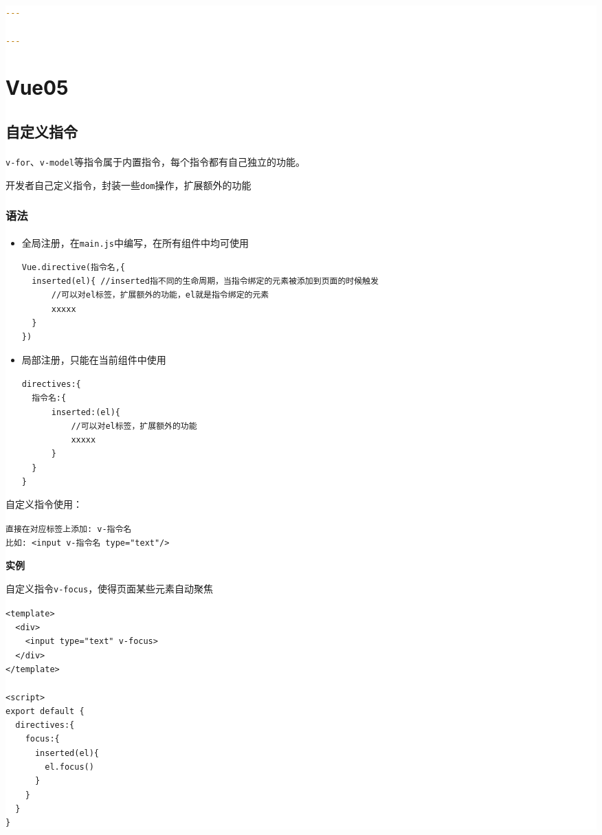 ```yaml
---

---
```


# Vue05

## 自定义指令

`v-for`、`v-model`等指令属于内置指令，每个指令都有自己独立的功能。

开发者自己定义指令，封装一些`dom`操作，扩展额外的功能

### **语法**

- 全局注册，在`main.js`中编写，在所有组件中均可使用

  ```vue
  Vue.directive(指令名,{
  	inserted(el){ //inserted指不同的生命周期，当指令绑定的元素被添加到页面的时候触发
  		//可以对el标签，扩展额外的功能，el就是指令绑定的元素
  		xxxxx
  	} 
  })
  ```

- 局部注册，只能在当前组件中使用

  ```vue
  directives:{
  	指令名:{
  		inserted:(el){
  			//可以对el标签，扩展额外的功能
  			xxxxx
  		}
  	}
  }
  ```

自定义指令使用：

```vue
直接在对应标签上添加: v-指令名
比如: <input v-指令名 type="text"/>
```

**实例**

自定义指令`v-focus`，使得页面某些元素自动聚焦

```vue
<template>
  <div>
    <input type="text" v-focus>
  </div>
</template>

<script>
export default {
  directives:{
    focus:{
      inserted(el){
        el.focus()
      }
    }
  }
}
```